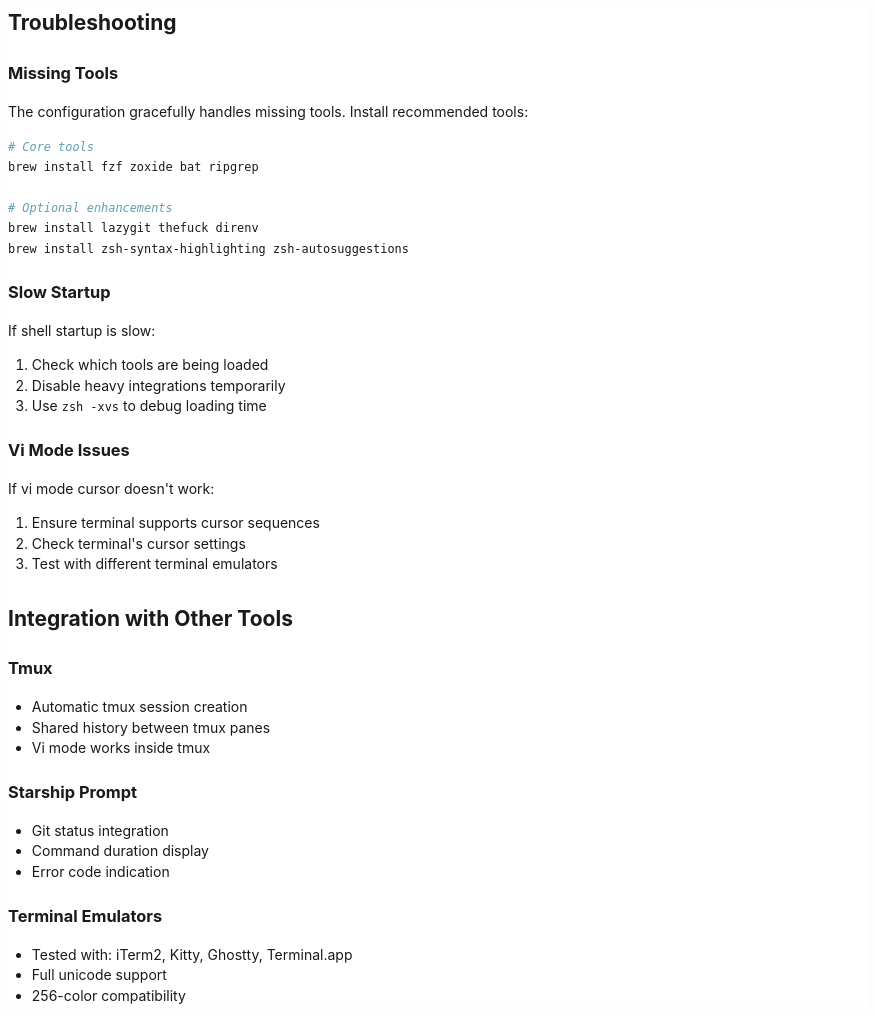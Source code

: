 ## Troubleshooting

### Missing Tools
The configuration gracefully handles missing tools. Install recommended tools:
```bash
# Core tools
brew install fzf zoxide bat ripgrep

# Optional enhancements
brew install lazygit thefuck direnv
brew install zsh-syntax-highlighting zsh-autosuggestions
```

### Slow Startup
If shell startup is slow:
1. Check which tools are being loaded
2. Disable heavy integrations temporarily
3. Use `zsh -xvs` to debug loading time

### Vi Mode Issues
If vi mode cursor doesn't work:
1. Ensure terminal supports cursor sequences
2. Check terminal's cursor settings
3. Test with different terminal emulators

## Integration with Other Tools

### Tmux
- Automatic tmux session creation
- Shared history between tmux panes
- Vi mode works inside tmux

### Starship Prompt
- Git status integration
- Command duration display
- Error code indication

### Terminal Emulators
- Tested with: iTerm2, Kitty, Ghostty, Terminal.app
- Full unicode support
- 256-color compatibility